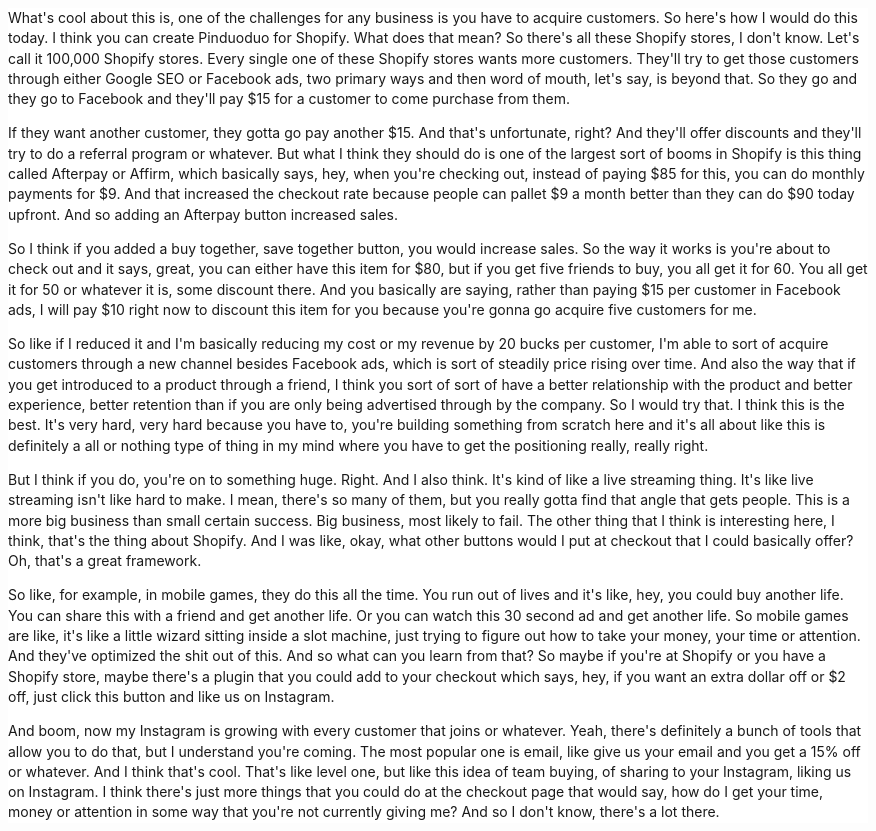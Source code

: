 What's cool about this is, one of the challenges for any business is you have to acquire customers. So here's how I would do this today. I think you can create Pinduoduo for Shopify. What does that mean? So there's all these Shopify stores, I don't know. Let's call it 100,000 Shopify stores. Every single one of these Shopify stores wants more customers. They'll try to get those customers through either Google SEO or Facebook ads, two primary ways and then word of mouth, let's say, is beyond that. So they go and they go to Facebook and they'll pay $15 for a customer to come purchase from them.

If they want another customer, they gotta go pay another $15. And that's unfortunate, right? And they'll offer discounts and they'll try to do a referral program or whatever. But what I think they should do is one of the largest sort of booms in Shopify is this thing called Afterpay or Affirm, which basically says, hey, when you're checking out, instead of paying $85 for this, you can do monthly payments for $9. And that increased the checkout rate because people can pallet $9 a month better than they can do $90 today upfront. And so adding an Afterpay button increased sales.

So I think if you added a buy together, save together button, you would increase sales. So the way it works is you're about to check out and it says, great, you can either have this item for $80, but if you get five friends to buy, you all get it for 60. You all get it for 50 or whatever it is, some discount there. And you basically are saying, rather than paying $15 per customer in Facebook ads, I will pay $10 right now to discount this item for you because you're gonna go acquire five customers for me.

So like if I reduced it and I'm basically reducing my cost or my revenue by 20 bucks per customer, I'm able to sort of acquire customers through a new channel besides Facebook ads, which is sort of steadily price rising over time. And also the way that if you get introduced to a product through a friend, I think you sort of sort of have a better relationship with the product and better experience, better retention than if you are only being advertised through by the company. So I would try that. I think this is the best. It's very hard, very hard because you have to, you're building something from scratch here and it's all about like this is definitely a all or nothing type of thing in my mind where you have to get the positioning really, really right.

But I think if you do, you're on to something huge. Right. And I also think. It's kind of like a live streaming thing. It's like live streaming isn't like hard to make. I mean, there's so many of them, but you really gotta find that angle that gets people. This is a more big business than small certain success. Big business, most likely to fail. The other thing that I think is interesting here, I think, that's the thing about Shopify. And I was like, okay, what other buttons would I put at checkout that I could basically offer? Oh, that's a great framework.

So like, for example, in mobile games, they do this all the time. You run out of lives and it's like, hey, you could buy another life. You can share this with a friend and get another life. Or you can watch this 30 second ad and get another life. So mobile games are like, it's like a little wizard sitting inside a slot machine, just trying to figure out how to take your money, your time or attention. And they've optimized the shit out of this. And so what can you learn from that? So maybe if you're at Shopify or you have a Shopify store, maybe there's a plugin that you could add to your checkout which says, hey, if you want an extra dollar off or $2 off, just click this button and like us on Instagram.

And boom, now my Instagram is growing with every customer that joins or whatever. Yeah, there's definitely a bunch of tools that allow you to do that, but I understand you're coming. The most popular one is email, like give us your email and you get a 15% off or whatever. And I think that's cool. That's like level one, but like this idea of team buying, of sharing to your Instagram, liking us on Instagram. I think there's just more things that you could do at the checkout page that would say, how do I get your time, money or attention in some way that you're not currently giving me? And so I don't know, there's a lot there.
